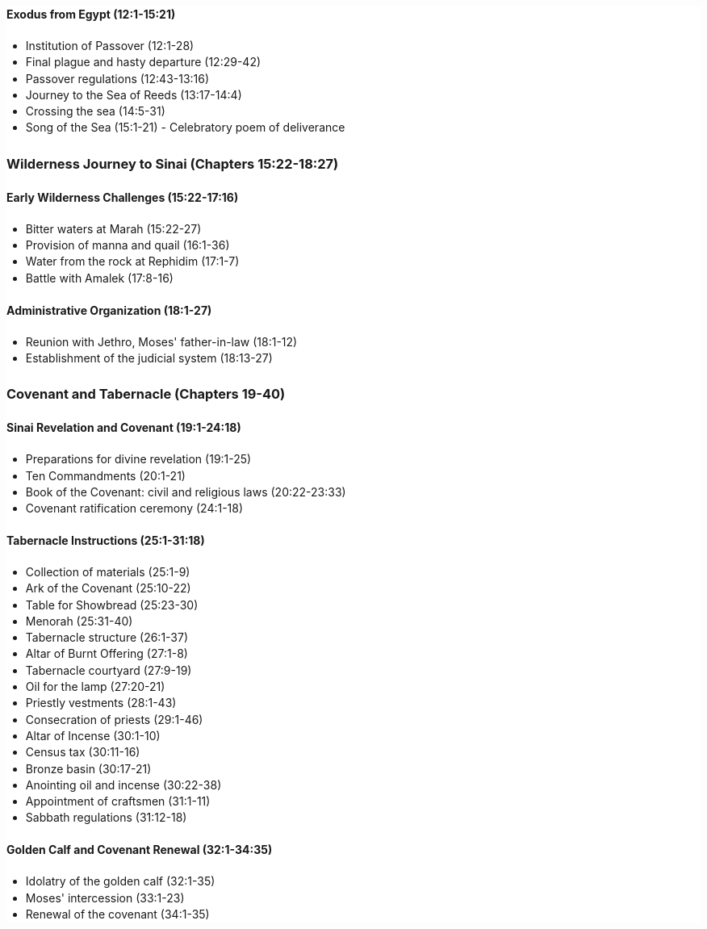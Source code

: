 #### Exodus from Egypt (12:1-15:21)
- Institution of Passover (12:1-28)
- Final plague and hasty departure (12:29-42)
- Passover regulations (12:43-13:16)
- Journey to the Sea of Reeds (13:17-14:4)
- Crossing the sea (14:5-31)
- Song of the Sea (15:1-21) - Celebratory poem of deliverance

### Wilderness Journey to Sinai (Chapters 15:22-18:27)

#### Early Wilderness Challenges (15:22-17:16)
- Bitter waters at Marah (15:22-27)
- Provision of manna and quail (16:1-36)
- Water from the rock at Rephidim (17:1-7)
- Battle with Amalek (17:8-16)

#### Administrative Organization (18:1-27)
- Reunion with Jethro, Moses' father-in-law (18:1-12)
- Establishment of the judicial system (18:13-27)

### Covenant and Tabernacle (Chapters 19-40)

#### Sinai Revelation and Covenant (19:1-24:18)
- Preparations for divine revelation (19:1-25)
- Ten Commandments (20:1-21)
- Book of the Covenant: civil and religious laws (20:22-23:33)
- Covenant ratification ceremony (24:1-18)

#### Tabernacle Instructions (25:1-31:18)
- Collection of materials (25:1-9)
- Ark of the Covenant (25:10-22)
- Table for Showbread (25:23-30)
- Menorah (25:31-40)
- Tabernacle structure (26:1-37)
- Altar of Burnt Offering (27:1-8)
- Tabernacle courtyard (27:9-19)
- Oil for the lamp (27:20-21)
- Priestly vestments (28:1-43)
- Consecration of priests (29:1-46)
- Altar of Incense (30:1-10)
- Census tax (30:11-16)
- Bronze basin (30:17-21)
- Anointing oil and incense (30:22-38)
- Appointment of craftsmen (31:1-11)
- Sabbath regulations (31:12-18)

#### Golden Calf and Covenant Renewal (32:1-34:35)
- Idolatry of the golden calf (32:1-35)
- Moses' intercession (33:1-23)
- Renewal of the covenant (34:1-35)
